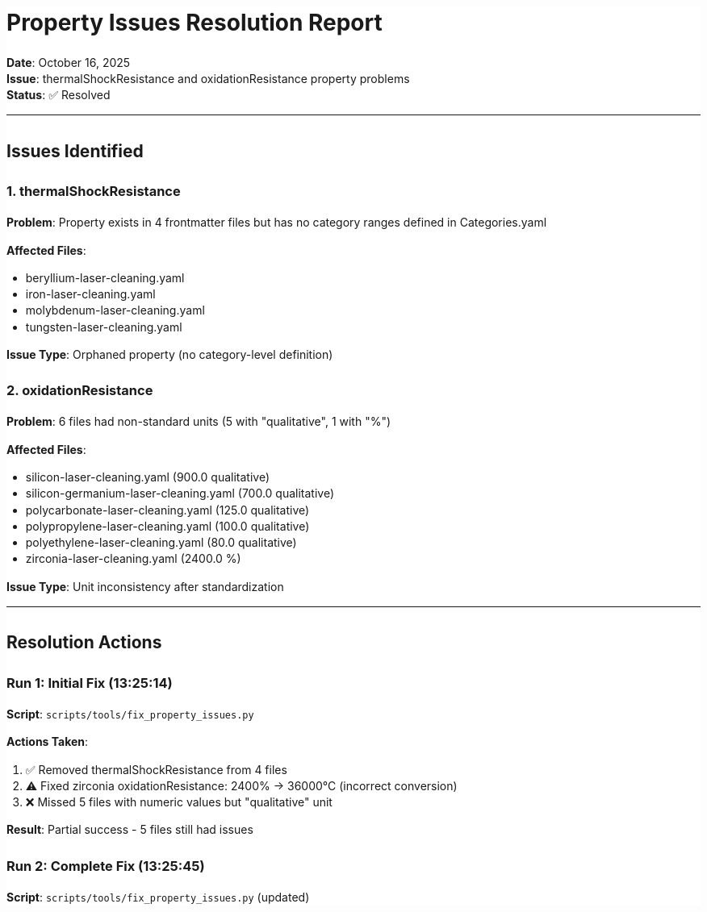 # Property Issues Resolution Report

**Date**: October 16, 2025  
**Issue**: thermalShockResistance and oxidationResistance property problems  
**Status**: ✅ Resolved

---

## Issues Identified

### 1. thermalShockResistance
**Problem**: Property exists in 4 frontmatter files but has no category ranges defined in Categories.yaml

**Affected Files**:
- beryllium-laser-cleaning.yaml
- iron-laser-cleaning.yaml
- molybdenum-laser-cleaning.yaml
- tungsten-laser-cleaning.yaml

**Issue Type**: Orphaned property (no category-level definition)

### 2. oxidationResistance
**Problem**: 6 files had non-standard units (5 with "qualitative", 1 with "%")

**Affected Files**:
- silicon-laser-cleaning.yaml (900.0 qualitative)
- silicon-germanium-laser-cleaning.yaml (700.0 qualitative)
- polycarbonate-laser-cleaning.yaml (125.0 qualitative)
- polypropylene-laser-cleaning.yaml (100.0 qualitative)
- polyethylene-laser-cleaning.yaml (80.0 qualitative)
- zirconia-laser-cleaning.yaml (2400.0 %)

**Issue Type**: Unit inconsistency after standardization

---

## Resolution Actions

### Run 1: Initial Fix (13:25:14)
**Script**: `scripts/tools/fix_property_issues.py`

**Actions Taken**:
1. ✅ Removed thermalShockResistance from 4 files
2. ⚠️ Fixed zirconia oxidationResistance: 2400% → 36000°C (incorrect conversion)
3. ❌ Missed 5 files with numeric values but "qualitative" unit

**Result**: Partial success - 5 files still had issues

### Run 2: Complete Fix (13:25:45)
**Script**: `scripts/tools/fix_property_issues.py` (updated)

